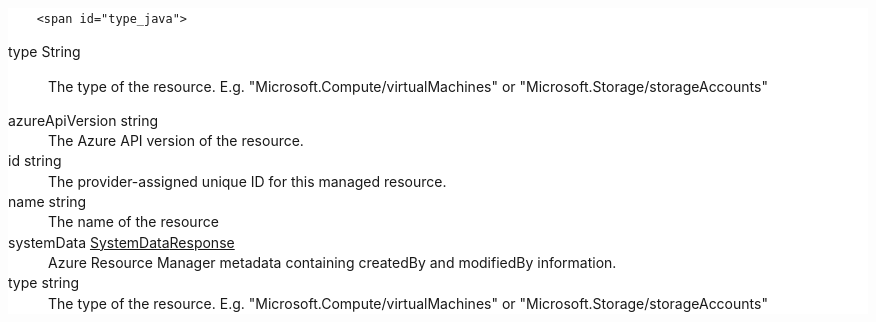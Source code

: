         <span id="type_java">
<a data-swiftype-name="resource-property" data-swiftype-type="text" href="#type_java" style="color: inherit; text-decoration: inherit;">type</a>
</span>
        <span class="property-indicator"></span>
        <span class="property-type">String</span>
    </dt>
    <dd>The type of the resource. E.g. &quot;Microsoft.Compute/virtualMachines&quot; or &quot;Microsoft.Storage/storageAccounts&quot;</dd></dl>
</pulumi-choosable>
</div>

<div>
<pulumi-choosable type="language" values="javascript,typescript">
<dl class="resources-properties"><dt class="property-"
            title="">
        <span id="azureapiversion_nodejs">
<a data-swiftype-name="resource-property" data-swiftype-type="text" href="#azureapiversion_nodejs" style="color: inherit; text-decoration: inherit;">azure<wbr>Api<wbr>Version</a>
</span>
        <span class="property-indicator"></span>
        <span class="property-type">string</span>
    </dt>
    <dd>The Azure API version of the resource.</dd><dt class="property-"
            title="">
        <span id="id_nodejs">
<a data-swiftype-name="resource-property" data-swiftype-type="text" href="#id_nodejs" style="color: inherit; text-decoration: inherit;">id</a>
</span>
        <span class="property-indicator"></span>
        <span class="property-type">string</span>
    </dt>
    <dd>The provider-assigned unique ID for this managed resource.</dd><dt class="property-"
            title="">
        <span id="name_nodejs">
<a data-swiftype-name="resource-property" data-swiftype-type="text" href="#name_nodejs" style="color: inherit; text-decoration: inherit;">name</a>
</span>
        <span class="property-indicator"></span>
        <span class="property-type">string</span>
    </dt>
    <dd>The name of the resource</dd><dt class="property-"
            title="">
        <span id="systemdata_nodejs">
<a data-swiftype-name="resource-property" data-swiftype-type="text" href="#systemdata_nodejs" style="color: inherit; text-decoration: inherit;">system<wbr>Data</a>
</span>
        <span class="property-indicator"></span>
        <span class="property-type"><a href="#systemdataresponse">System<wbr>Data<wbr>Response</a></span>
    </dt>
    <dd>Azure Resource Manager metadata containing createdBy and modifiedBy information.</dd><dt class="property-"
            title="">
        <span id="type_nodejs">
<a data-swiftype-name="resource-property" data-swiftype-type="text" href="#type_nodejs" style="color: inherit; text-decoration: inherit;">type</a>
</span>
        <span class="property-indicator"></span>
        <span class="property-type">string</span>
    </dt>
    <dd>The type of the resource. E.g. &quot;Microsoft.Compute/virtualMachines&quot; or &quot;Microsoft.Storage/storageAccounts&quot;</dd></dl>
</pulumi-choosable>
</div>